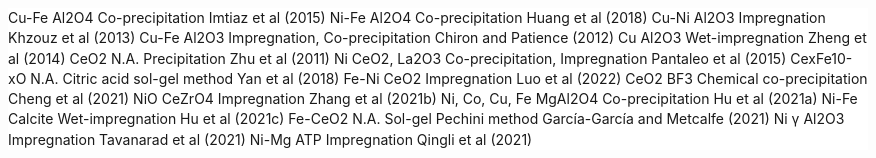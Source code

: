 Cu-Fe 
Al2O4 
Co-precipitation 
Imtiaz et al (2015) 
Ni-Fe 
Al2O4 
Co-precipitation 
Huang et al (2018) 
Cu-Ni 
Al2O3 
Impregnation 
Khzouz et al (2013) 
Cu-Fe 
Al2O3 
Impregnation, Co-precipitation 
Chiron and Patience (2012) 
Cu 
Al2O3 
Wet-impregnation 
Zheng et al (2014) 
CeO2 
N.A. 
Precipitation 
Zhu et al (2011) 
Ni 
CeO2, La2O3 
Co-precipitation, Impregnation 
Pantaleo et al (2015) 
CexFe10-xO 
N.A. 
Citric acid sol-gel method 
Yan et al (2018) 
Fe-Ni 
CeO2 
Impregnation 
Luo et al (2022) 
CeO2 
BF3 
Chemical co-precipitation 
Cheng et al (2021) 
NiO 
CeZrO4 
Impregnation 
Zhang et al (2021b) 
Ni, Co, Cu, Fe 
MgAl2O4 
Co-precipitation 
Hu et al (2021a) 
Ni-Fe 
Calcite 
Wet-impregnation 
Hu et al (2021c) 
Fe-CeO2 
N.A. 
Sol-gel Pechini method 
García-García and Metcalfe (2021) 
Ni 
γ Al2O3 
Impregnation 
Tavanarad et al (2021) 
Ni-Mg 
ATP 
Impregnation 
Qingli et al (2021) 